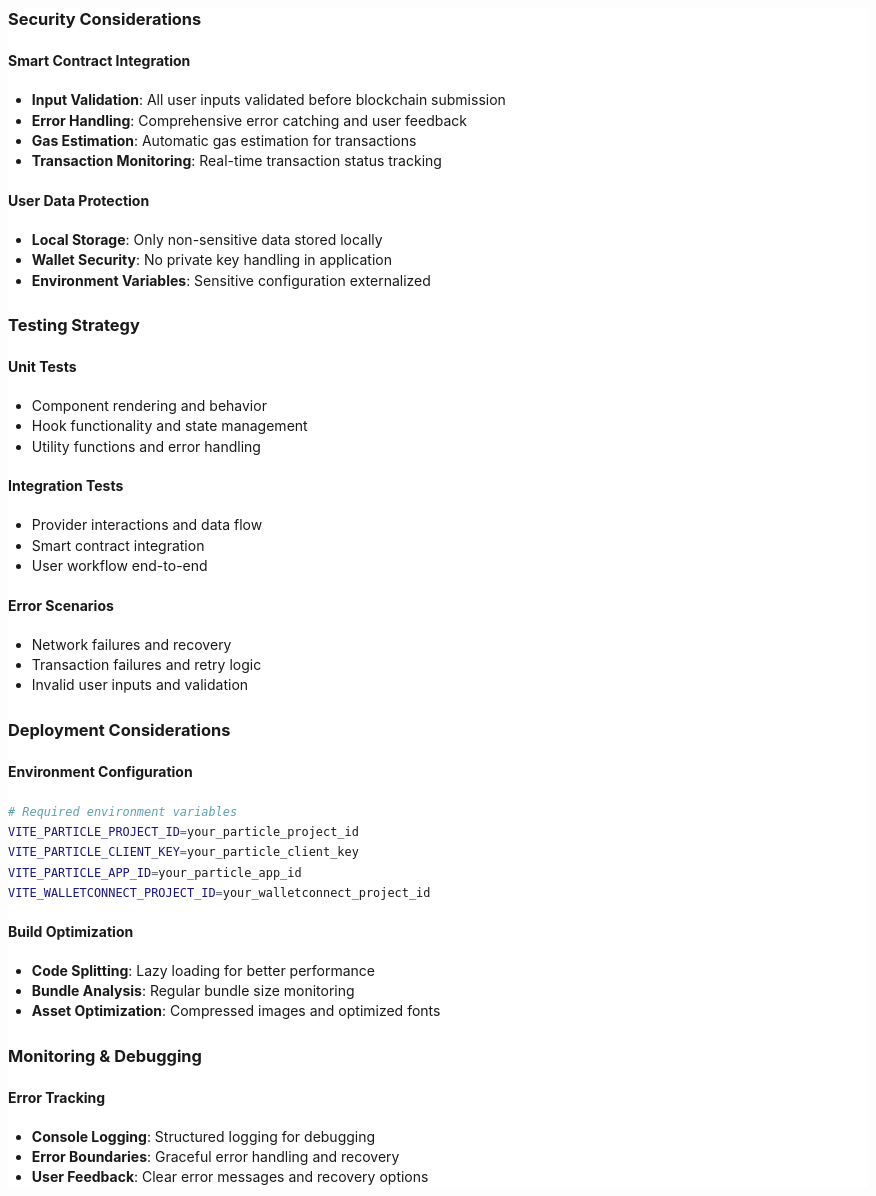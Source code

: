 ### **Security Considerations**

#### **Smart Contract Integration**
- **Input Validation**: All user inputs validated before blockchain submission
- **Error Handling**: Comprehensive error catching and user feedback
- **Gas Estimation**: Automatic gas estimation for transactions
- **Transaction Monitoring**: Real-time transaction status tracking

#### **User Data Protection**
- **Local Storage**: Only non-sensitive data stored locally
- **Wallet Security**: No private key handling in application
- **Environment Variables**: Sensitive configuration externalized

### **Testing Strategy**

#### **Unit Tests**
- Component rendering and behavior
- Hook functionality and state management
- Utility functions and error handling

#### **Integration Tests**
- Provider interactions and data flow
- Smart contract integration
- User workflow end-to-end

#### **Error Scenarios**
- Network failures and recovery
- Transaction failures and retry logic
- Invalid user inputs and validation

### **Deployment Considerations**

#### **Environment Configuration**
```bash
# Required environment variables
VITE_PARTICLE_PROJECT_ID=your_particle_project_id
VITE_PARTICLE_CLIENT_KEY=your_particle_client_key
VITE_PARTICLE_APP_ID=your_particle_app_id
VITE_WALLETCONNECT_PROJECT_ID=your_walletconnect_project_id
```

#### **Build Optimization**
- **Code Splitting**: Lazy loading for better performance
- **Bundle Analysis**: Regular bundle size monitoring
- **Asset Optimization**: Compressed images and optimized fonts

### **Monitoring & Debugging**

#### **Error Tracking**
- **Console Logging**: Structured logging for debugging
- **Error Boundaries**: Graceful error handling and recovery
- **User Feedback**: Clear error messages and recovery options
